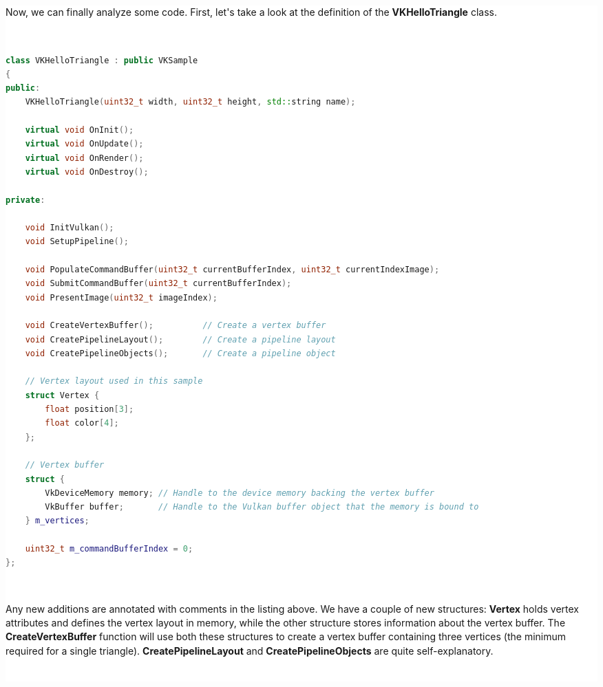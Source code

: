 Now, we can finally analyze some code. First, let's take a look at the definition of the **VKHelloTriangle** class.

<br>

```cpp
class VKHelloTriangle : public VKSample
{
public:
    VKHelloTriangle(uint32_t width, uint32_t height, std::string name);

    virtual void OnInit();
    virtual void OnUpdate();
    virtual void OnRender();
    virtual void OnDestroy();

private:
    
    void InitVulkan();
    void SetupPipeline();
    
    void PopulateCommandBuffer(uint32_t currentBufferIndex, uint32_t currentIndexImage);
    void SubmitCommandBuffer(uint32_t currentBufferIndex);
    void PresentImage(uint32_t imageIndex);
    
    void CreateVertexBuffer();          // Create a vertex buffer
    void CreatePipelineLayout();        // Create a pipeline layout
    void CreatePipelineObjects();       // Create a pipeline object
    
    // Vertex layout used in this sample
    struct Vertex {
    	float position[3];
    	float color[4];
    };
    
    // Vertex buffer
    struct {
    	VkDeviceMemory memory; // Handle to the device memory backing the vertex buffer
    	VkBuffer buffer;       // Handle to the Vulkan buffer object that the memory is bound to
    } m_vertices;
    
    uint32_t m_commandBufferIndex = 0;
};
```
<br>

Any new additions are annotated with comments in the listing above. We have a couple of new structures: **Vertex** holds vertex attributes and defines the vertex layout in memory, while the other structure stores information about the vertex buffer. The **CreateVertexBuffer** function will use both these structures to create a vertex buffer containing three vertices (the minimum required for a single triangle). **CreatePipelineLayout** and **CreatePipelineObjects** are quite self-explanatory.

<br>
